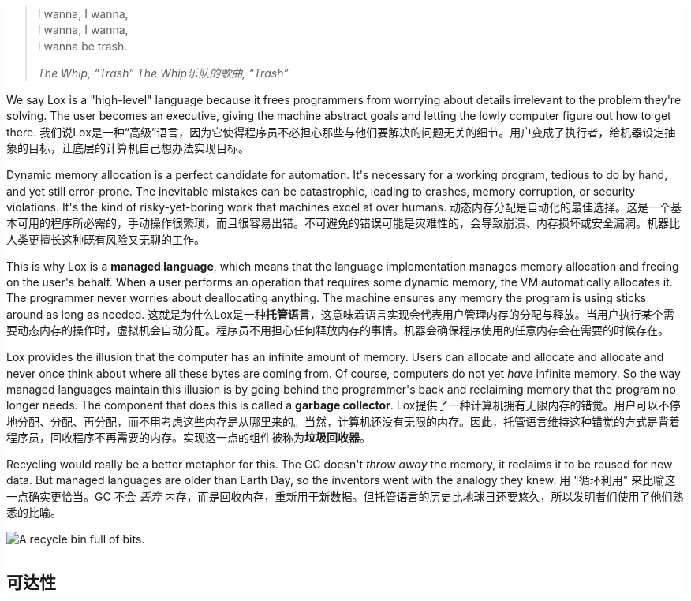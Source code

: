 > I wanna, I wanna,<br />
> I wanna, I wanna,<br />
> I wanna be trash.<br />
>
> <cite>The Whip, &ldquo;Trash&rdquo;</cite>
> <cite>The Whip乐队的歌曲, &ldquo;Trash&rdquo;</cite>

We say Lox is a "high-level" language because it frees programmers from worrying
about details irrelevant to the problem they're solving. The user becomes an
executive, giving the machine abstract goals and letting the lowly computer
figure out how to get there.
我们说Lox是一种“高级”语言，因为它使得程序员不必担心那些与他们要解决的问题无关的细节。用户变成了执行者，给机器设定抽象的目标，让底层的计算机自己想办法实现目标。

Dynamic memory allocation is a perfect candidate for automation. It's necessary
for a working program, tedious to do by hand, and yet still error-prone. The
inevitable mistakes can be catastrophic, leading to crashes, memory corruption,
or security violations. It's the kind of risky-yet-boring work that machines
excel at over humans.
动态内存分配是自动化的最佳选择。这是一个基本可用的程序所必需的，手动操作很繁琐，而且很容易出错。不可避免的错误可能是灾难性的，会导致崩溃、内存损坏或安全漏洞。机器比人类更擅长这种既有风险又无聊的工作。

This is why Lox is a **managed language**, which means that the language
implementation manages memory allocation and freeing on the user's behalf. When
a user performs an operation that requires some dynamic memory, the VM
automatically allocates it. The programmer never worries about deallocating
anything. The machine ensures any memory the program is using sticks around as
long as needed.
这就是为什么Lox是一种**托管语言**，这意味着语言实现会代表用户管理内存的分配与释放。当用户执行某个需要动态内存的操作时，虚拟机会自动分配。程序员不用担心任何释放内存的事情。机器会确保程序使用的任意内存会在需要的时候存在。

Lox provides the illusion that the computer has an infinite amount of memory.
Users can allocate and allocate and allocate and never once think about where
all these bytes are coming from. Of course, computers do not yet *have* infinite
memory. So the way managed languages maintain this illusion is by going behind
the programmer's back and reclaiming memory that the program no longer needs.
The component that does this is called a **garbage <span
name="recycle">collector</span>**.
Lox提供了一种计算机拥有无限内存的错觉。用户可以不停地分配、分配、再分配，而不用考虑这些内存是从哪里来的。当然，计算机还没有无限的内存。因此，托管语言维持这种错觉的方式是背着程序员，回收程序不再需要的内存。实现这一点的组件被称为**垃圾回收器**。

<aside name="recycle">

Recycling would really be a better metaphor for this. The GC doesn't *throw
away* the memory, it reclaims it to be reused for new data. But managed
languages are older than Earth Day, so the inventors went with the analogy they
knew.
用 "循环利用" 来比喻这一点确实更恰当。GC 不会 *丢弃* 内存，而是回收内存，重新用于新数据。但托管语言的历史比地球日还要悠久，所以发明者们使用了他们熟悉的比喻。

<img src="image/garbage-collection/recycle.png" class="above" alt="A recycle bin full of bits." />

</aside>

## 可达性
